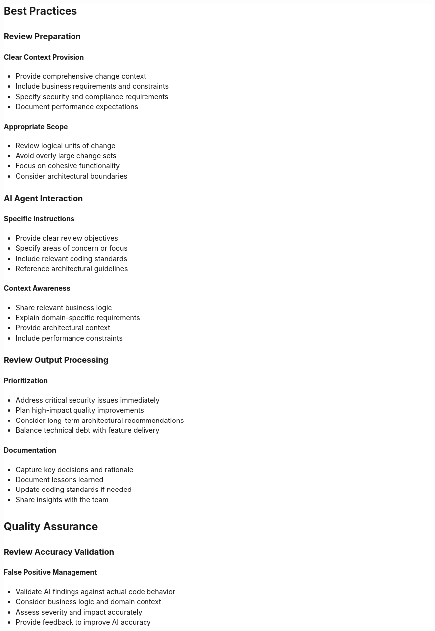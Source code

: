 ## Best Practices

### Review Preparation

#### **Clear Context Provision**
- Provide comprehensive change context
- Include business requirements and constraints
- Specify security and compliance requirements
- Document performance expectations

#### **Appropriate Scope**
- Review logical units of change
- Avoid overly large change sets
- Focus on cohesive functionality
- Consider architectural boundaries

### AI Agent Interaction

#### **Specific Instructions**
- Provide clear review objectives
- Specify areas of concern or focus
- Include relevant coding standards
- Reference architectural guidelines

#### **Context Awareness**
- Share relevant business logic
- Explain domain-specific requirements
- Provide architectural context
- Include performance constraints

### Review Output Processing

#### **Prioritization**
- Address critical security issues immediately
- Plan high-impact quality improvements
- Consider long-term architectural recommendations
- Balance technical debt with feature delivery

#### **Documentation**
- Capture key decisions and rationale
- Document lessons learned
- Update coding standards if needed
- Share insights with the team

## Quality Assurance

### Review Accuracy Validation

#### **False Positive Management**
- Validate AI findings against actual code behavior
- Consider business logic and domain context
- Assess severity and impact accurately
- Provide feedback to improve AI accuracy
